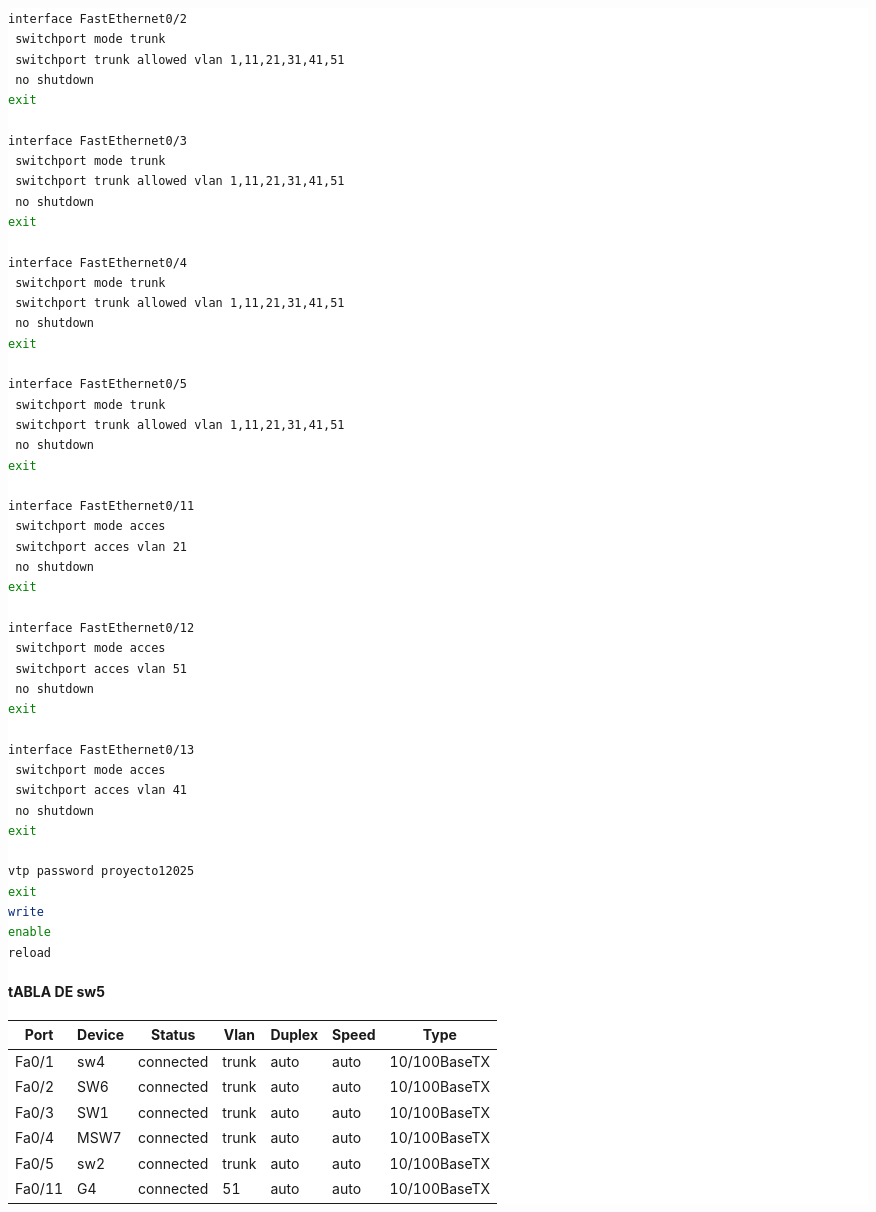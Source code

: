 ```bash
interface FastEthernet0/2
 switchport mode trunk
 switchport trunk allowed vlan 1,11,21,31,41,51
 no shutdown
exit

interface FastEthernet0/3
 switchport mode trunk
 switchport trunk allowed vlan 1,11,21,31,41,51
 no shutdown
exit

interface FastEthernet0/4
 switchport mode trunk
 switchport trunk allowed vlan 1,11,21,31,41,51
 no shutdown
exit

interface FastEthernet0/5
 switchport mode trunk
 switchport trunk allowed vlan 1,11,21,31,41,51
 no shutdown
exit

interface FastEthernet0/11
 switchport mode acces
 switchport acces vlan 21
 no shutdown
exit

interface FastEthernet0/12
 switchport mode acces
 switchport acces vlan 51
 no shutdown
exit

interface FastEthernet0/13
 switchport mode acces
 switchport acces vlan 41
 no shutdown
exit

vtp password proyecto12025
exit 
write
enable 
reload
```


#### tABLA DE sw5
| Port    | Device   | Status      | Vlan | Duplex | Speed | Type         |
|---------|----------|-------------|------|--------|-------|--------------|
| Fa0/1   | sw4 | connected   | trunk| auto   | auto  | 10/100BaseTX |
| Fa0/2   | SW6 |  connected   | trunk| auto   | auto  | 10/100BaseTX |
| Fa0/3   | SW1 | connected   | trunk | auto   | auto  | 10/100BaseTX |
| Fa0/4   | MSW7     | connected   | trunk| auto   | auto  | 10/100BaseTX |
| Fa0/5   | sw2     | connected   | trunk| auto   | auto  | 10/100BaseTX |
| Fa0/11   | G4     | connected   | 51| auto   | auto  | 10/100BaseTX |